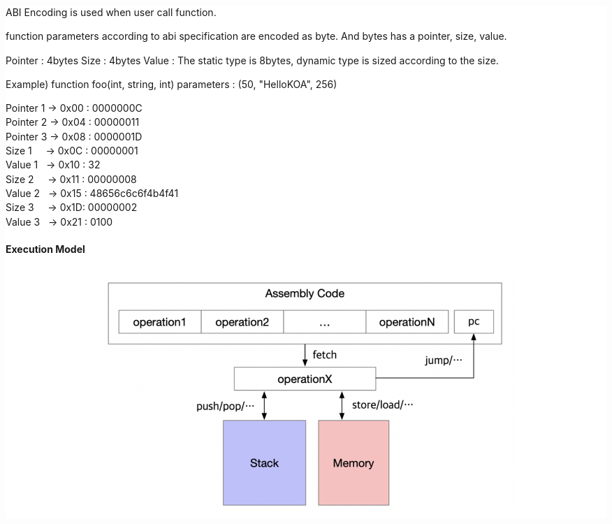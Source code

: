 ABI Encoding is used when user call function.

function parameters according to abi specification are encoded as byte. And bytes has a pointer, size, value.

Pointer : 4bytes
Size : 4bytes
Value : The static type is 8bytes, dynamic type is sized according to the size.

Example)
function foo(int, string, int)
parameters : (50, "HelloKOA", 256)

Pointer 1 -> 0x00 : 0000000C  
Pointer 2 -> 0x04 : 00000011  
Pointer 3 -> 0x08 : 0000001D  
Size 1 &nbsp;&nbsp;&nbsp;&nbsp;-> 0x0C : 00000001  
Value 1 &nbsp; -> 0x10 : 32  
Size 2 &nbsp;&nbsp;&nbsp;&nbsp;-> 0x11 : 00000008  
Value 2 &nbsp; -> 0x15 : 48656c6c6f4b4f41  
Size 3 &nbsp;&nbsp;&nbsp; -> 0x1D: 00000002  
Value 3 &nbsp; -> 0x21 : 0100  

#### Execution Model

<p align="center"><img src="../image/vm-execution.png" width="600px" height="350px"></p>

